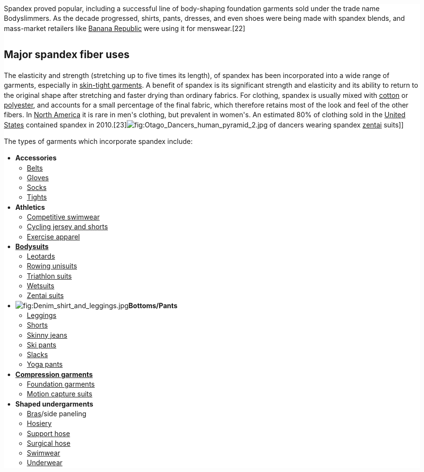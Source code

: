 Spandex proved popular, including a successful line of body-shaping
foundation garments sold under the trade name Bodyslimmers. As the
decade progressed, shirts, pants, dresses, and even shoes were being
made with spandex blends, and mass-market retailers like [Banana
Republic](Banana_Republic "wikilink") were using it for menswear.[22]

## Major spandex fiber uses

The elasticity and strength (stretching up to five times its length), of
spandex has been incorporated into a wide range of garments, especially
in [skin-tight garments](Skin-tight_garment "wikilink"). A benefit of
spandex is its significant strength and elasticity and its ability to
return to the original shape after stretching and faster drying than
ordinary fabrics. For clothing, spandex is usually mixed with
[cotton](cotton "wikilink") or [polyester](polyester "wikilink"), and
accounts for a small percentage of the final fabric, which therefore
retains most of the look and feel of the other fibers. In [North
America](North_America "wikilink") it is rare in men's clothing, but
prevalent in women's. An estimated 80% of clothing sold in the [United
States](United_States "wikilink") contained spandex in
2010.[23]![](Otago_Dancers_human_pyramid_2.jpg "fig:Otago_Dancers_human_pyramid_2.jpg")
of dancers wearing spandex [zentai](zentai "wikilink") suits\]\]

The types of garments which incorporate spandex include:

-   **Accessories**
    -   [Belts](Belt_(clothing) "wikilink")
    -   [Gloves](Gloves "wikilink")
    -   [Socks](Socks "wikilink")
    -   [Tights](Tights "wikilink")
-   **Athletics**
    -   [Competitive swimwear](Competitive_swimwear "wikilink")
    -   [Cycling jersey and shorts](Cycling "wikilink")
    -   [Exercise apparel](Exercise_apparel "wikilink")
-   **[Bodysuits](Bodysuit "wikilink")**
    -   [Leotards](Leotard "wikilink")
    -   [Rowing unisuits](Rowing_(sport) "wikilink")
    -   [Triathlon suits](Triathlon "wikilink")
    -   [Wetsuits](Wetsuit "wikilink")
    -   [Zentai suits](Zentai_suit "wikilink")
-   ![](Denim_shirt_and_leggings.jpg "fig:Denim_shirt_and_leggings.jpg")**Bottoms/Pants**
    -   [Leggings](Leggings "wikilink")
    -   [Shorts](Shorts "wikilink")
    -   [Skinny jeans](Skinny_jeans "wikilink")
    -   [Ski pants](Skiing "wikilink")
    -   [Slacks](Slacks "wikilink")
    -   [Yoga pants](Yoga_pant "wikilink")
-   **[Compression garments](Compression_garment "wikilink")**
    -   [Foundation garments](Foundation_garment "wikilink")
    -   [Motion capture suits](Motion_capture_suit "wikilink")
-   **Shaped undergarments**
    -   [Bras](Bra "wikilink")/side paneling
    -   [Hosiery](Hosiery "wikilink")
    -   [Support hose](Hosiery "wikilink")
    -   [Surgical hose](Hosiery "wikilink")
    -   [Swimwear](Swimwear "wikilink")
    -   [Underwear](Underwear "wikilink")

